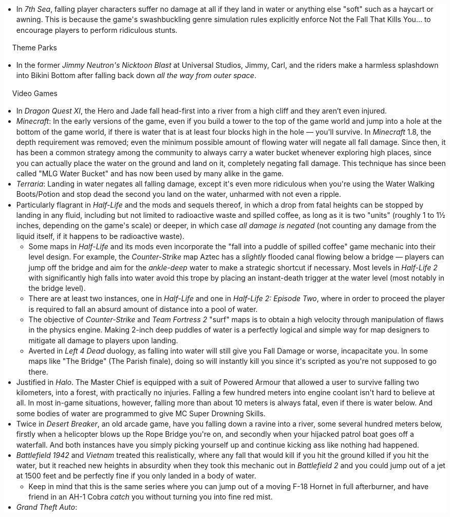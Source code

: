 -   In _7th Sea_, falling player characters suffer no damage at all if they land in water or anything else "soft" such as a haycart or awning. This is because the game's swashbuckling genre simulation rules explicitly enforce Not the Fall That Kills You… to encourage players to perform ridiculous stunts.

    Theme Parks 

-   In the former _Jimmy Neutron's Nicktoon Blast_ at Universal Studios, Jimmy, Carl, and the riders make a harmless splashdown into Bikini Bottom after falling back down _all the way from outer space_.

    Video Games 

-   In _Dragon Quest XI_, the Hero and Jade fall head-first into a river from a high cliff and they aren’t even injured.
-   _Minecraft_: In the early versions of the game, even if you build a tower to the top of the game world and jump into a hole at the bottom of the game world, if there is water that is at least four blocks high in the hole — you'll survive. In _Minecraft_ 1.8, the depth requirement was removed; even the minimum possible amount of flowing water will negate all fall damage. Since then, it has been a common strategy among the community to always carry a water bucket whenever exploring high places, since you can actually place the water on the ground and land on it, completely negating fall damage. This technique has since been called "MLG Water Bucket" and has now been used by many alike in the game.
-   _Terraria_: Landing in water negates all falling damage, except it's even more ridiculous when you're using the Water Walking Boots/Potion and stop dead the second you land on the water, unharmed with not even a ripple.
-   Particularly flagrant in _Half-Life_ and the mods and sequels thereof, in which a drop from fatal heights can be stopped by landing in any fluid, including but not limited to radioactive waste and spilled coffee, as long as it is two "units" (roughly 1 to 1½ inches, depending on the game's scale) or deeper, in which case _all damage is negated_ (not counting any damage from the liquid itself, if it happens to be radioactive waste).
    -   Some maps in _Half-Life_ and its mods even incorporate the "fall into a puddle of spilled coffee" game mechanic into their level design. For example, the _Counter-Strike_ map Aztec has a _slightly_ flooded canal flowing below a bridge — players can jump off the bridge and aim for the _ankle-deep_ water to make a strategic shortcut if necessary. Most levels in _Half-Life 2_ with significantly high falls into water avoid this trope by placing an instant-death trigger at the water level (most notably in the bridge level).
    -   There are at least two instances, one in _Half-Life_ and one in _Half-Life 2: Episode Two_, where in order to proceed the player is required to fall an absurd amount of distance into a pool of water.
    -   The objective of _Counter-Strike_ and _Team Fortress 2_ "surf" maps is to obtain a high velocity through manipulation of flaws in the physics engine. Making 2-inch deep puddles of water is a perfectly logical and simple way for map designers to mitigate all damage to players upon landing.
    -   Averted in _Left 4 Dead_ duology, as falling into water will still give you Fall Damage or worse, incapacitate you. In some maps like "The Bridge" (The Parish finale), doing so will instantly kill you since it's scripted as you're not supposed to go there.
-   Justified in _Halo_. The Master Chief is equipped with a suit of Powered Armour that allowed a user to survive falling two kilometers, into a forest, with practically no injuries. Falling a few hundred meters into engine coolant isn't hard to believe at all. In most in-game situations, however, falling more than about 10 meters is always fatal, even if there is water below. And some bodies of water are programmed to give MC Super Drowning Skills.
-   Twice in _Desert Breaker_, an old arcade game, have you falling down a ravine into a river, some several hundred meters below, firstly when a helicopter blows up the Rope Bridge you're on, and secondly when your hijacked patrol boat goes off a waterfall. And both instances have you simply picking yourself up and continue kicking ass like nothing had happened.
-   _Battlefield 1942_ and _Vietnam_ treated this realistically, where any fall that would kill if you hit the ground killed if you hit the water, but it reached new heights in absurdity when they took this mechanic out in _Battlefield 2_ and you could jump out of a jet at 1500 feet and be perfectly fine if you only landed in a body of water.
    -   Keep in mind that this is the same series where you can jump out of a moving F-18 Hornet in full afterburner, and have friend in an AH-1 Cobra _catch_ you without turning you into fine red mist.
-   _Grand Theft Auto_: